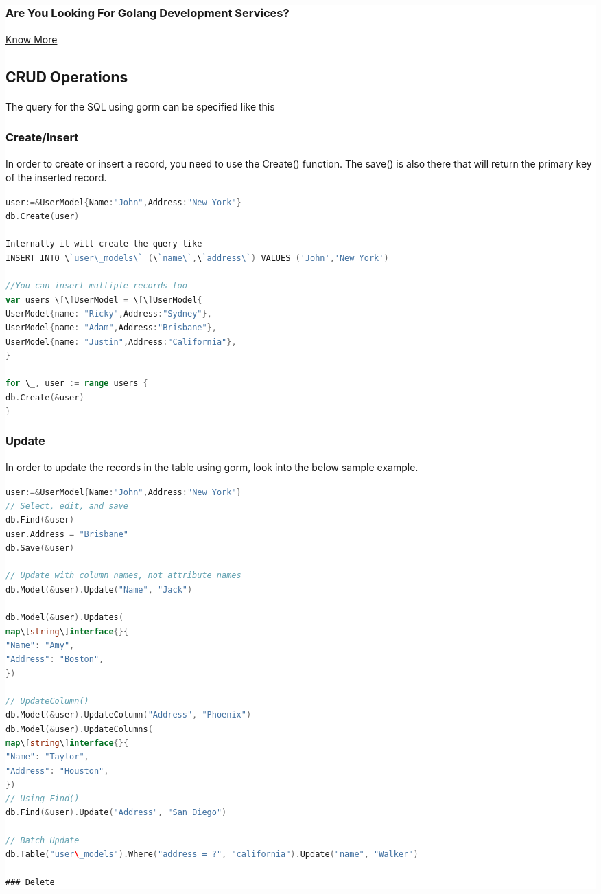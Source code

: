 ### Are You Looking For Golang Development Services?   
[Know More](https://www.mindbowser.com/golang-development-company/)

## CRUD Operations   
The query for the SQL using gorm can be specified like this

### Create/Insert  
In order to create or insert a record, you need to use the Create() function. The save() is also there that will return the primary key of the inserted record.

```go
user:=&UserModel{Name:"John",Address:"New York"}
db.Create(user)

Internally it will create the query like
INSERT INTO \`user\_models\` (\`name\`,\`address\`) VALUES ('John','New York')

//You can insert multiple records too
var users \[\]UserModel = \[\]UserModel{
UserModel{name: "Ricky",Address:"Sydney"},
UserModel{name: "Adam",Address:"Brisbane"},
UserModel{name: "Justin",Address:"California"},
}

for \_, user := range users {
db.Create(&user)
}
```

### Update  

In order to update the records in the table using gorm, look into the below sample example.

```go
user:=&UserModel{Name:"John",Address:"New York"}
// Select, edit, and save
db.Find(&user)
user.Address = "Brisbane"
db.Save(&user)

// Update with column names, not attribute names
db.Model(&user).Update("Name", "Jack")

db.Model(&user).Updates(
map\[string\]interface{}{
"Name": "Amy",
"Address": "Boston",
})

// UpdateColumn()
db.Model(&user).UpdateColumn("Address", "Phoenix")
db.Model(&user).UpdateColumns(
map\[string\]interface{}{
"Name": "Taylor",
"Address": "Houston",
})
// Using Find()
db.Find(&user).Update("Address", "San Diego")

// Batch Update
db.Table("user\_models").Where("address = ?", "california").Update("name", "Walker")

### Delete

```